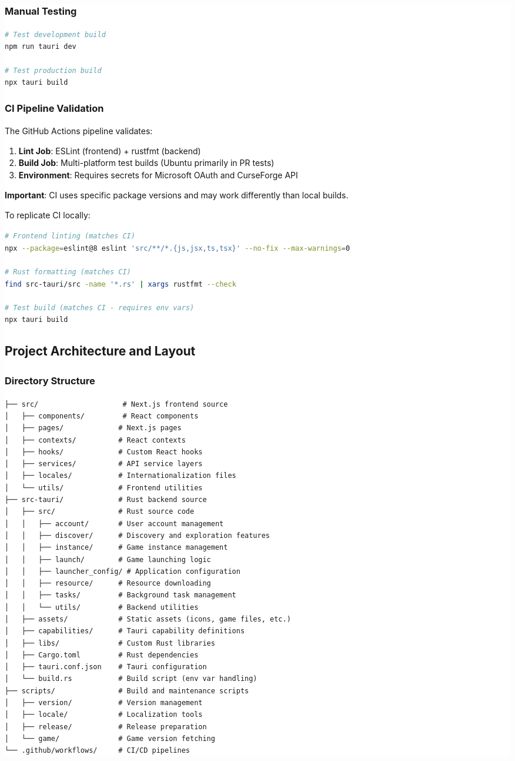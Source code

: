 ### Manual Testing
```bash
# Test development build
npm run tauri dev

# Test production build
npx tauri build
```

### CI Pipeline Validation
The GitHub Actions pipeline validates:
1. **Lint Job**: ESLint (frontend) + rustfmt (backend)
2. **Build Job**: Multi-platform test builds (Ubuntu primarily in PR tests)
3. **Environment**: Requires secrets for Microsoft OAuth and CurseForge API

**Important**: CI uses specific package versions and may work differently than local builds.

To replicate CI locally:
```bash
# Frontend linting (matches CI)
npx --package=eslint@8 eslint 'src/**/*.{js,jsx,ts,tsx}' --no-fix --max-warnings=0

# Rust formatting (matches CI) 
find src-tauri/src -name '*.rs' | xargs rustfmt --check

# Test build (matches CI - requires env vars)
npx tauri build
```

## Project Architecture and Layout

### Directory Structure
```
├── src/                    # Next.js frontend source
│   ├── components/         # React components
│   ├── pages/             # Next.js pages
│   ├── contexts/          # React contexts
│   ├── hooks/             # Custom React hooks
│   ├── services/          # API service layers
│   ├── locales/           # Internationalization files
│   └── utils/             # Frontend utilities
├── src-tauri/             # Rust backend source
│   ├── src/               # Rust source code
│   │   ├── account/       # User account management
│   │   ├── discover/      # Discovery and exploration features
│   │   ├── instance/      # Game instance management
│   │   ├── launch/        # Game launching logic
│   │   ├── launcher_config/ # Application configuration
│   │   ├── resource/      # Resource downloading
│   │   ├── tasks/         # Background task management
│   │   └── utils/         # Backend utilities
│   ├── assets/            # Static assets (icons, game files, etc.)
│   ├── capabilities/      # Tauri capability definitions
│   ├── libs/              # Custom Rust libraries
│   ├── Cargo.toml         # Rust dependencies
│   ├── tauri.conf.json    # Tauri configuration
│   └── build.rs           # Build script (env var handling)
├── scripts/               # Build and maintenance scripts
│   ├── version/           # Version management
│   ├── locale/            # Localization tools
│   ├── release/           # Release preparation
│   └── game/              # Game version fetching
└── .github/workflows/     # CI/CD pipelines
```